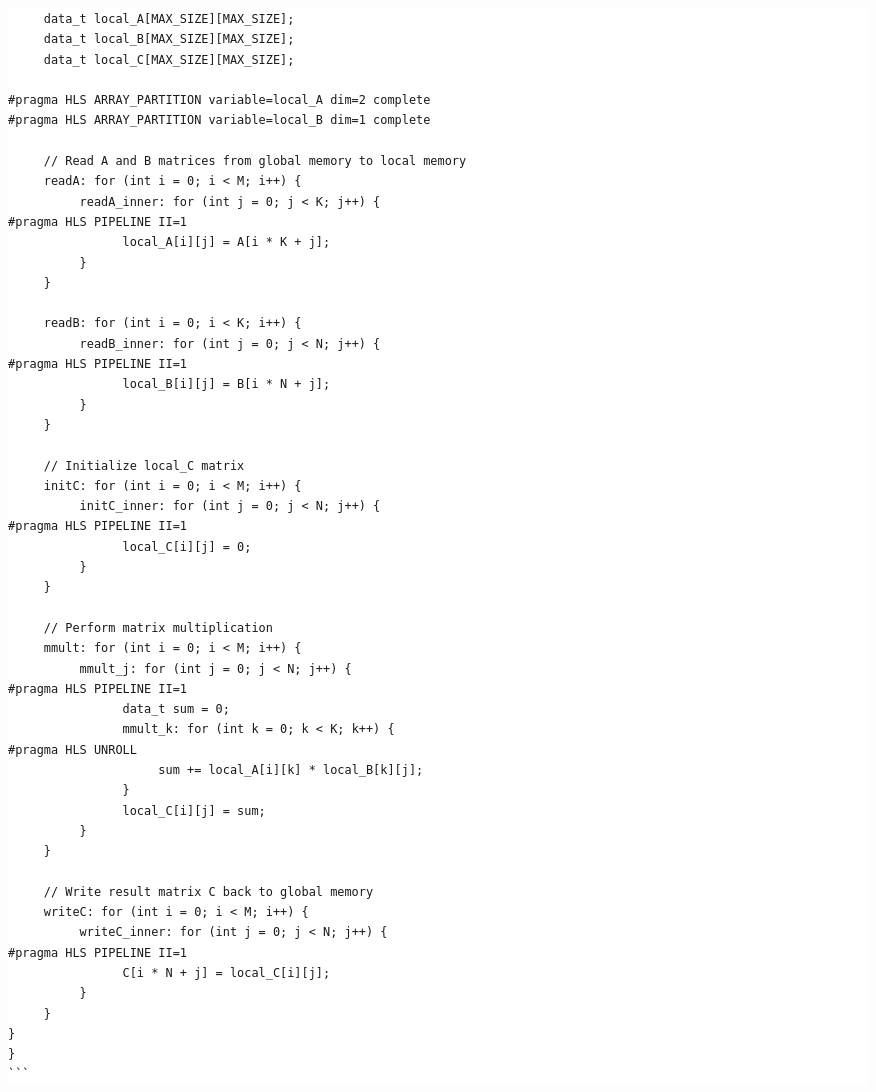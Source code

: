          data_t local_A[MAX_SIZE][MAX_SIZE];
         data_t local_B[MAX_SIZE][MAX_SIZE];
         data_t local_C[MAX_SIZE][MAX_SIZE];

    #pragma HLS ARRAY_PARTITION variable=local_A dim=2 complete
    #pragma HLS ARRAY_PARTITION variable=local_B dim=1 complete

         // Read A and B matrices from global memory to local memory
         readA: for (int i = 0; i < M; i++) {
              readA_inner: for (int j = 0; j < K; j++) {
    #pragma HLS PIPELINE II=1
                    local_A[i][j] = A[i * K + j];
              }
         }

         readB: for (int i = 0; i < K; i++) {
              readB_inner: for (int j = 0; j < N; j++) {
    #pragma HLS PIPELINE II=1
                    local_B[i][j] = B[i * N + j];
              }
         }

         // Initialize local_C matrix
         initC: for (int i = 0; i < M; i++) {
              initC_inner: for (int j = 0; j < N; j++) {
    #pragma HLS PIPELINE II=1
                    local_C[i][j] = 0;
              }
         }

         // Perform matrix multiplication
         mmult: for (int i = 0; i < M; i++) {
              mmult_j: for (int j = 0; j < N; j++) {
    #pragma HLS PIPELINE II=1
                    data_t sum = 0;
                    mmult_k: for (int k = 0; k < K; k++) {
    #pragma HLS UNROLL
                         sum += local_A[i][k] * local_B[k][j];
                    }
                    local_C[i][j] = sum;
              }
         }

         // Write result matrix C back to global memory
         writeC: for (int i = 0; i < M; i++) {
              writeC_inner: for (int j = 0; j < N; j++) {
    #pragma HLS PIPELINE II=1
                    C[i * N + j] = local_C[i][j];
              }
         }
    }
    }
    ```
